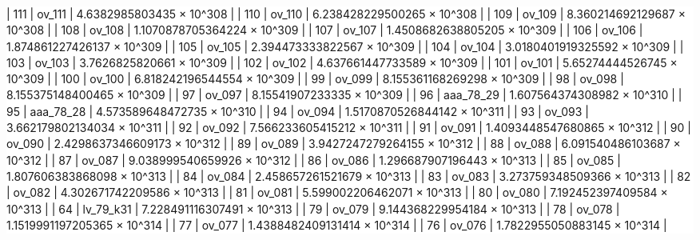 | 111 | ov_111 | 4.6382985803435 × 10^308 |
| 110 | ov_110 | 6.238428229500265 × 10^308 |
| 109 | ov_109 | 8.360214692129687 × 10^308 |
| 108 | ov_108 | 1.1070878705364224 × 10^309 |
| 107 | ov_107 | 1.4508682638805205 × 10^309 |
| 106 | ov_106 | 1.874861227426137 × 10^309 |
| 105 | ov_105 | 2.394473333822567 × 10^309 |
| 104 | ov_104 | 3.0180401919325592 × 10^309 |
| 103 | ov_103 | 3.7626825820661 × 10^309 |
| 102 | ov_102 | 4.637661447733589 × 10^309 |
| 101 | ov_101 | 5.65274444526745 × 10^309 |
| 100 | ov_100 | 6.818242196544554 × 10^309 |
| 99 | ov_099 | 8.155361168269298 × 10^309 |
| 98 | ov_098 | 8.155375148400465 × 10^309 |
| 97 | ov_097 | 8.15541907233335 × 10^309 |
| 96 | aaa_78_29 | 1.607564374308982 × 10^310 |
| 95 | aaa_78_28 | 4.573589648472735 × 10^310 |
| 94 | ov_094 | 1.5170870526844142 × 10^311 |
| 93 | ov_093 | 3.662179802134034 × 10^311 |
| 92 | ov_092 | 7.566233605415212 × 10^311 |
| 91 | ov_091 | 1.4093448547680865 × 10^312 |
| 90 | ov_090 | 2.4298637346609173 × 10^312 |
| 89 | ov_089 | 3.9427247279264155 × 10^312 |
| 88 | ov_088 | 6.091540486103687 × 10^312 |
| 87 | ov_087 | 9.038999540659926 × 10^312 |
| 86 | ov_086 | 1.296687907196443 × 10^313 |
| 85 | ov_085 | 1.807606383868098 × 10^313 |
| 84 | ov_084 | 2.458657261521679 × 10^313 |
| 83 | ov_083 | 3.273759348509366 × 10^313 |
| 82 | ov_082 | 4.302671742209586 × 10^313 |
| 81 | ov_081 | 5.599002206462071 × 10^313 |
| 80 | ov_080 | 7.192452397409584 × 10^313 |
| 64 | lv_79_k31 | 7.228491116307491 × 10^313 |
| 79 | ov_079 | 9.144368229954184 × 10^313 |
| 78 | ov_078 | 1.1519991197205365 × 10^314 |
| 77 | ov_077 | 1.4388482409131414 × 10^314 |
| 76 | ov_076 | 1.7822955050883145 × 10^314 |
